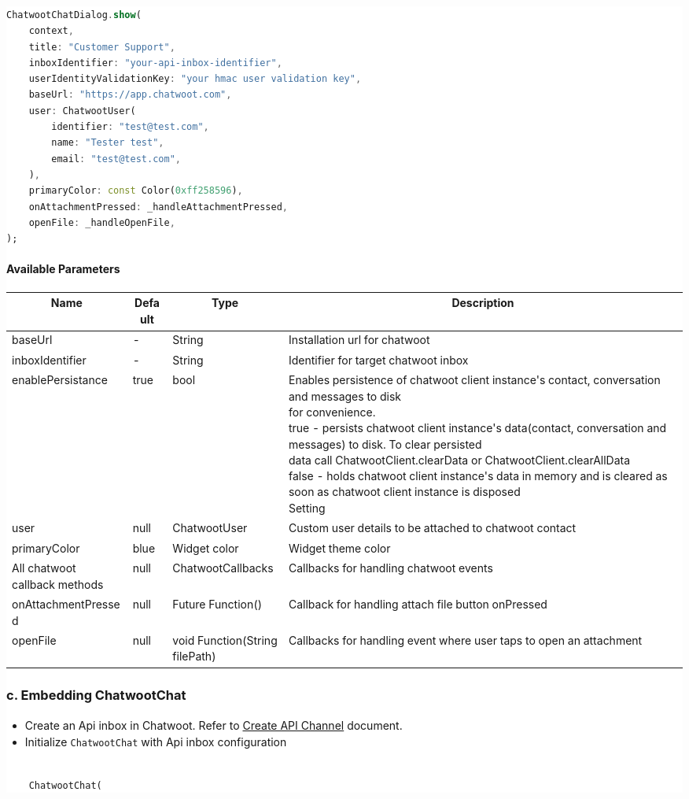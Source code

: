 ```dart
ChatwootChatDialog.show(
    context,
    title: "Customer Support",
    inboxIdentifier: "your-api-inbox-identifier",
    userIdentityValidationKey: "your hmac user validation key",
    baseUrl: "https://app.chatwoot.com",
    user: ChatwootUser(
        identifier: "test@test.com",
        name: "Tester test",
        email: "test@test.com",
    ),
    primaryColor: const Color(0xff258596),
    onAttachmentPressed: _handleAttachmentPressed,
    openFile: _handleOpenFile,
);
```

#### Available Parameters

| Name                          | Default | Type                              | Description                                                                                                                                                                                                                                                                                                                                                                                                                                        |
|-------------------------------|---------|-----------------------------------|----------------------------------------------------------------------------------------------------------------------------------------------------------------------------------------------------------------------------------------------------------------------------------------------------------------------------------------------------------------------------------------------------------------------------------------------------|
| baseUrl                       | -       | String                            | Installation url for chatwoot                                                                                                                                                                                                                                                                                                                                                                                                                      |
| inboxIdentifier               | -       | String                            | Identifier for target chatwoot inbox                                                                                                                                                                                                                                                                                                                                                                                                               |
| enablePersistance             | true    | bool                              | Enables persistence of chatwoot client instance's contact, conversation and messages to disk <br>for convenience.<br>true - persists chatwoot client instance's data(contact, conversation and messages) to disk. To clear persisted <br>data call ChatwootClient.clearData or ChatwootClient.clearAllData<br>false - holds chatwoot client instance's data in memory and is cleared as<br>soon as chatwoot client instance is disposed<br>Setting |
| user                          | null    | ChatwootUser                      | Custom user details to be attached to chatwoot contact                                                                                                                                                                                                                                                                                                                                                                                             |
| primaryColor                  | blue    | Widget color                      | Widget theme color                                                                                                                                                                                                                                                                                                                                                                                                                                 |
| All chatwoot callback methods | null    | ChatwootCallbacks                 | Callbacks for handling chatwoot events                                                                                                                                                                                                                                                                                                                                                                                                             |
| onAttachmentPressed           | null    | Future<FileAttachment> Function() | Callback for handling attach file button onPressed                                                                                                                                                                                                                                                                                                                                                                                                 |
| openFile                      | null    | void Function(String filePath)    | Callbacks for handling event where user taps to open an attachment                                                                                                                                                                                                                                                                                                                                                                                 |


### c. Embedding ChatwootChat
* Create an Api inbox in Chatwoot. Refer to [Create API Channel](https://www.chatwoot.com/docs/product/channels/api/create-channel) document.
* Initialize `ChatwootChat` with Api inbox configuration

```dart

    ChatwootChat(
```